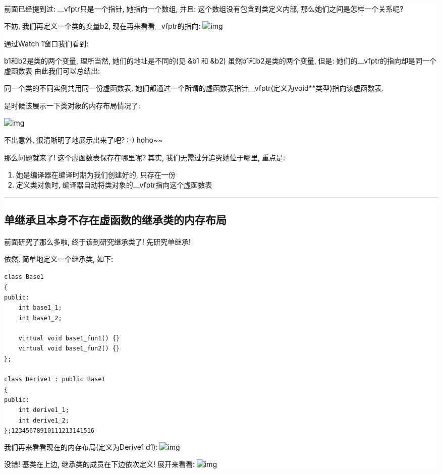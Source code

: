 前面已经提到过: __vfptr只是一个指针, 她指向一个数组, 并且: 这个数组没有包含到类定义内部, 那么她们之间是怎样一个关系呢?

不妨, 我们再定义一个类的变量b2, 现在再来看看__vfptr的指向: 
![img](https://blog.twofei.com/496/4-3.png)

通过Watch 1窗口我们看到:

b1和b2是类的两个变量, 理所当然, 她们的地址是不同的(见 &b1 和 &b2) 
虽然b1和b2是类的两个变量, 但是: 她们的__vfptr的指向却是同一个虚函数表 
由此我们可以总结出:

同一个类的不同实例共用同一份虚函数表, 她们都通过一个所谓的虚函数表指针__vfptr(定义为void**类型)指向该虚函数表.

是时候该展示一下类对象的内存布局情况了:

![img](https://blog.twofei.com/496/4-4.png)

不出意外, 很清晰明了地展示出来了吧? :-) hoho~~

那么问题就来了! 这个虚函数表保存在哪里呢? 其实, 我们无需过分追究她位于哪里, 重点是:

1. 她是编译器在编译时期为我们创建好的, 只存在一份
2. 定义类对象时, 编译器自动将类对象的__vfptr指向这个虚函数表

------

## 单继承且本身不存在虚函数的继承类的内存布局

前面研究了那么多啦, 终于该到研究继承类了! 先研究单继承!

依然, 简单地定义一个继承类, 如下:

```
class Base1
{
public:
    int base1_1;
    int base1_2;

    virtual void base1_fun1() {}
    virtual void base1_fun2() {}
};

class Derive1 : public Base1
{
public:
    int derive1_1;
    int derive1_2;
};12345678910111213141516
```

我们再来看看现在的内存布局(定义为Derive1 d1): 
![img](https://blog.twofei.com/496/5-1.png)

没错! 基类在上边, 继承类的成员在下边依次定义! 展开来看看: 
![img](https://blog.twofei.com/496/5-2.png)
